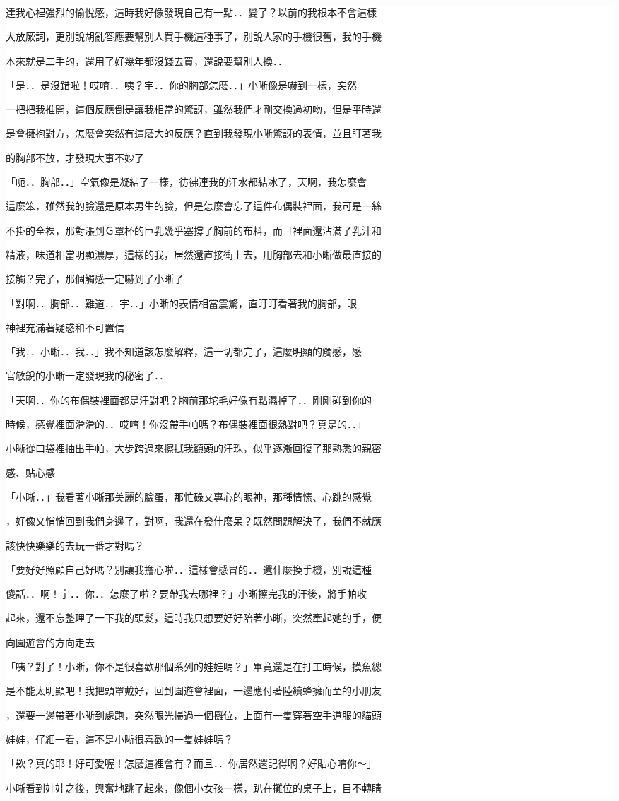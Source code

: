 達我心裡強烈的愉悅感，這時我好像發現自己有一點．．變了？以前的我根本不會這樣

大放厥詞，更別說胡亂答應要幫別人買手機這種事了，別說人家的手機很舊，我的手機

本來就是二手的，還用了好幾年都沒錢去買，還說要幫別人換．．

「是．．是沒錯啦！哎唷．．咦？宇．．你的胸部怎麼．．」小晰像是嚇到一樣，突然

一把把我推開，這個反應倒是讓我相當的驚訝，雖然我們才剛交換過初吻，但是平時還

是會擁抱對方，怎麼會突然有這麼大的反應？直到我發現小晰驚訝的表情，並且盯著我

的胸部不放，才發現大事不妙了

「呃．．胸部．．」空氣像是凝結了一樣，彷彿連我的汗水都結冰了，天啊，我怎麼會

這麼笨，雖然我的臉還是原本男生的臉，但是怎麼會忘了這件布偶裝裡面，我可是一絲

不掛的全裸，那對漲到Ｇ罩杯的巨乳幾乎塞撐了胸前的布料，而且裡面還沾滿了乳汁和

精液，味道相當明顯濃厚，這樣的我，居然還直接衝上去，用胸部去和小晰做最直接的

接觸？完了，那個觸感一定嚇到了小晰了

「對啊．．胸部．．難道．．宇．．」小晰的表情相當震驚，直盯盯看著我的胸部，眼

神裡充滿著疑惑和不可置信

「我．．小晰．．我．．」我不知道該怎麼解釋，這一切都完了，這麼明顯的觸感，感

官敏銳的小晰一定發現我的秘密了．．

「天啊．．你的布偶裝裡面都是汗對吧？胸前那坨毛好像有點濕掉了．．剛剛碰到你的

時候，感覺裡面滑滑的．．哎唷！你沒帶手帕嗎？布偶裝裡面很熱對吧？真是的．．」

小晰從口袋裡抽出手帕，大步跨過來擦拭我額頭的汗珠，似乎逐漸回復了那熟悉的親密

感、貼心感

「小晰．．」我看著小晰那美麗的臉蛋，那忙碌又專心的眼神，那種情愫、心跳的感覺

，好像又悄悄回到我們身邊了，對啊，我還在發什麼呆？既然問題解決了，我們不就應

該快快樂樂的去玩一番才對嗎？

「要好好照顧自己好嗎？別讓我擔心啦．．這樣會感冒的．．還什麼換手機，別說這種

傻話．．啊！宇．．你．．怎麼了啦？要帶我去哪裡？」小晰擦完我的汗後，將手帕收

起來，還不忘整理了一下我的頭髮，這時我只想要好好陪著小晰，突然牽起她的手，便

向園遊會的方向走去

「咦？對了！小晰，你不是很喜歡那個系列的娃娃嗎？」畢竟還是在打工時候，摸魚總

是不能太明顯吧！我把頭罩戴好，回到園遊會裡面，一邊應付著陸續蜂擁而至的小朋友

，還要一邊帶著小晰到處跑，突然眼光掃過一個攤位，上面有一隻穿著空手道服的貓頭

娃娃，仔細一看，這不是小晰很喜歡的一隻娃娃嗎？

「欸？真的耶！好可愛喔！怎麼這裡會有？而且．．你居然還記得啊？好貼心唷你～」

小晰看到娃娃之後，興奮地跳了起來，像個小女孩一樣，趴在攤位的桌子上，目不轉睛
